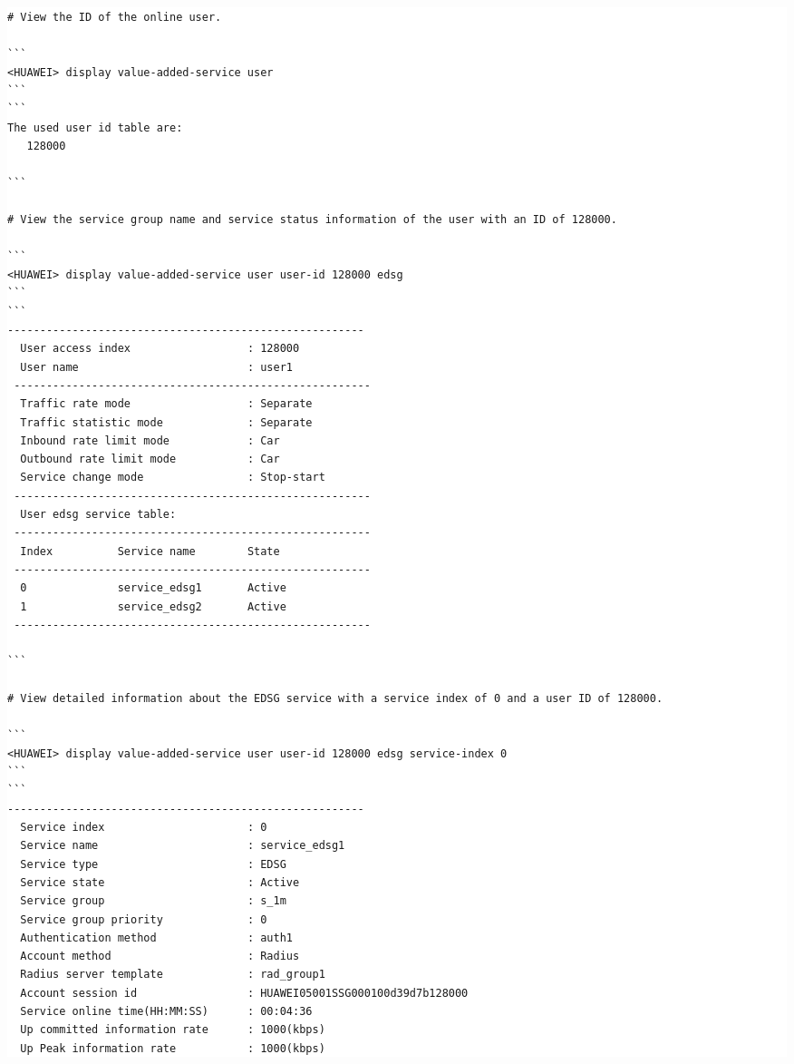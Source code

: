     
    
    # View the ID of the online user.
    
    ```
    <HUAWEI> display value-added-service user
    ```
    ```
    The used user id table are:
       128000
    
    ```
    
    # View the service group name and service status information of the user with an ID of 128000.
    
    ```
    <HUAWEI> display value-added-service user user-id 128000 edsg 
    ```
    ```
    -------------------------------------------------------                        
      User access index                  : 128000                                    
      User name                          : user1                                  
     -------------------------------------------------------                        
      Traffic rate mode                  : Separate                                 
      Traffic statistic mode             : Separate                                 
      Inbound rate limit mode            : Car                                      
      Outbound rate limit mode           : Car                                      
      Service change mode                : Stop-start                               
     -------------------------------------------------------                        
      User edsg service table:                                                       
     -------------------------------------------------------                        
      Index          Service name        State                                      
     -------------------------------------------------------                        
      0              service_edsg1       Active                                     
      1              service_edsg2       Active                                     
     -------------------------------------------------------
    
    ```
    
    # View detailed information about the EDSG service with a service index of 0 and a user ID of 128000.
    
    ```
    <HUAWEI> display value-added-service user user-id 128000 edsg service-index 0
    ```
    ```
    -------------------------------------------------------
      Service index                      : 0
      Service name                       : service_edsg1
      Service type                       : EDSG
      Service state                      : Active
      Service group                      : s_1m
      Service group priority             : 0
      Authentication method              : auth1
      Account method                     : Radius
      Radius server template             : rad_group1
      Account session id                 : HUAWEI05001SSG000100d39d7b128000
      Service online time(HH:MM:SS)      : 00:04:36
      Up committed information rate      : 1000(kbps)
      Up Peak information rate           : 1000(kbps)